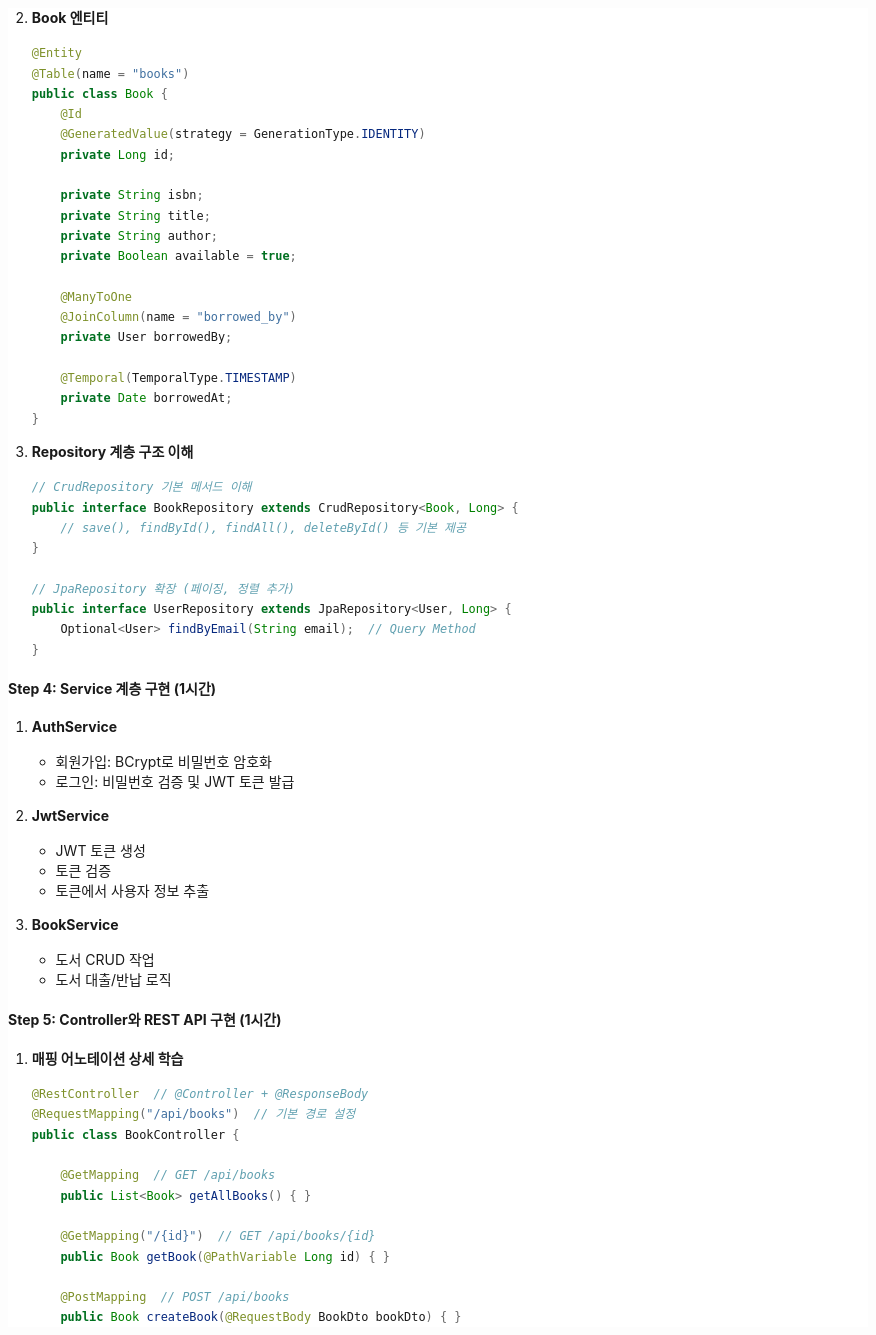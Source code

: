 2. **Book 엔티티**
   ```java
   @Entity
   @Table(name = "books")
   public class Book {
       @Id
       @GeneratedValue(strategy = GenerationType.IDENTITY)
       private Long id;

       private String isbn;
       private String title;
       private String author;
       private Boolean available = true;

       @ManyToOne
       @JoinColumn(name = "borrowed_by")
       private User borrowedBy;

       @Temporal(TemporalType.TIMESTAMP)
       private Date borrowedAt;
   }
   ```

3. **Repository 계층 구조 이해**
   ```java
   // CrudRepository 기본 메서드 이해
   public interface BookRepository extends CrudRepository<Book, Long> {
       // save(), findById(), findAll(), deleteById() 등 기본 제공
   }

   // JpaRepository 확장 (페이징, 정렬 추가)
   public interface UserRepository extends JpaRepository<User, Long> {
       Optional<User> findByEmail(String email);  // Query Method
   }
   ```

#### Step 4: Service 계층 구현 (1시간)
1. **AuthService**
   - 회원가입: BCrypt로 비밀번호 암호화
   - 로그인: 비밀번호 검증 및 JWT 토큰 발급

2. **JwtService**
   - JWT 토큰 생성
   - 토큰 검증
   - 토큰에서 사용자 정보 추출

3. **BookService**
   - 도서 CRUD 작업
   - 도서 대출/반납 로직

#### Step 5: Controller와 REST API 구현 (1시간)
1. **매핑 어노테이션 상세 학습**
   ```java
   @RestController  // @Controller + @ResponseBody
   @RequestMapping("/api/books")  // 기본 경로 설정
   public class BookController {

       @GetMapping  // GET /api/books
       public List<Book> getAllBooks() { }

       @GetMapping("/{id}")  // GET /api/books/{id}
       public Book getBook(@PathVariable Long id) { }

       @PostMapping  // POST /api/books
       public Book createBook(@RequestBody BookDto bookDto) { }

   ```